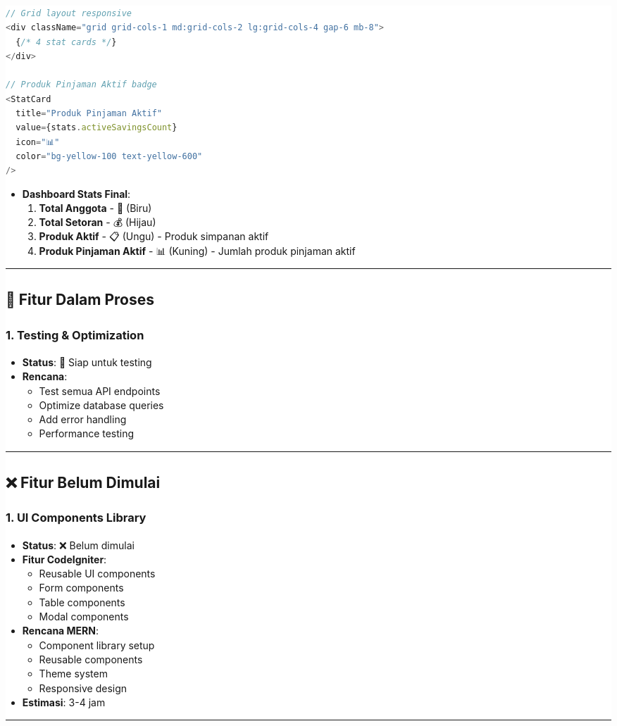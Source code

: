 
  ```javascript
  // Grid layout responsive
  <div className="grid grid-cols-1 md:grid-cols-2 lg:grid-cols-4 gap-6 mb-8">
    {/* 4 stat cards */}
  </div>

  // Produk Pinjaman Aktif badge
  <StatCard
    title="Produk Pinjaman Aktif"
    value={stats.activeSavingsCount}
    icon="📊"
    color="bg-yellow-100 text-yellow-600"
  />
  ```

- **Dashboard Stats Final**:
  1. **Total Anggota** - 👥 (Biru)
  2. **Total Setoran** - 💰 (Hijau)
  3. **Produk Aktif** - 📋 (Ungu) - Produk simpanan aktif
  4. **Produk Pinjaman Aktif** - 📊 (Kuning) - Jumlah produk pinjaman aktif

---

## 🔄 Fitur Dalam Proses

### 1. Testing & Optimization

- **Status**: 🔄 Siap untuk testing
- **Rencana**:
  - Test semua API endpoints
  - Optimize database queries
  - Add error handling
  - Performance testing

---

## ❌ Fitur Belum Dimulai

### 1. UI Components Library

- **Status**: ❌ Belum dimulai
- **Fitur CodeIgniter**:
  - Reusable UI components
  - Form components
  - Table components
  - Modal components
- **Rencana MERN**:
  - Component library setup
  - Reusable components
  - Theme system
  - Responsive design
- **Estimasi**: 3-4 jam

---